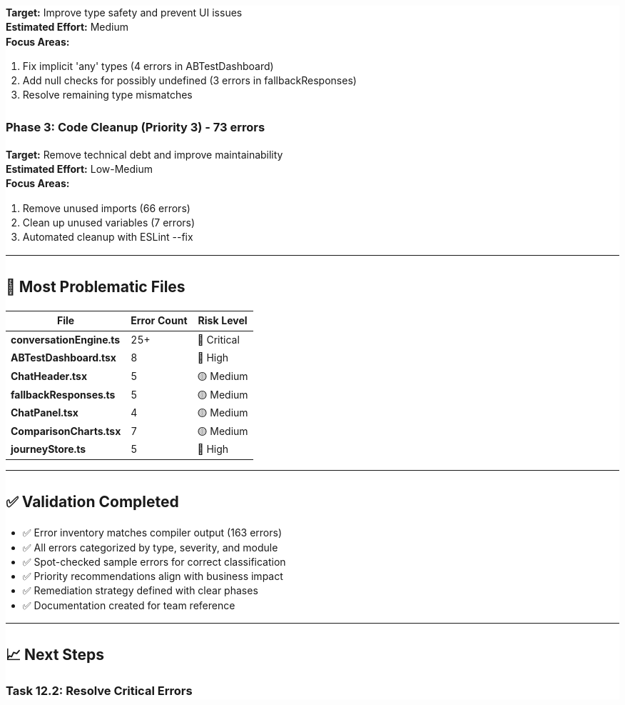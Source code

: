 **Target:** Improve type safety and prevent UI issues  
**Estimated Effort:** Medium  
**Focus Areas:**

1. Fix implicit 'any' types (4 errors in ABTestDashboard)
2. Add null checks for possibly undefined (3 errors in fallbackResponses)
3. Resolve remaining type mismatches

### Phase 3: Code Cleanup (Priority 3) - 73 errors

**Target:** Remove technical debt and improve maintainability  
**Estimated Effort:** Low-Medium  
**Focus Areas:**

1. Remove unused imports (66 errors)
2. Clean up unused variables (7 errors)
3. Automated cleanup with ESLint --fix

---

## 🎯 Most Problematic Files

| File                      | Error Count | Risk Level  |
| ------------------------- | ----------- | ----------- |
| **conversationEngine.ts** | 25+         | 🔴 Critical |
| **ABTestDashboard.tsx**   | 8           | 🔴 High     |
| **ChatHeader.tsx**        | 5           | 🟡 Medium   |
| **fallbackResponses.ts**  | 5           | 🟡 Medium   |
| **ChatPanel.tsx**         | 4           | 🟡 Medium   |
| **ComparisonCharts.tsx**  | 7           | 🟡 Medium   |
| **journeyStore.ts**       | 5           | 🔴 High     |

---

## ✅ Validation Completed

- ✅ Error inventory matches compiler output (163 errors)
- ✅ All errors categorized by type, severity, and module
- ✅ Spot-checked sample errors for correct classification
- ✅ Priority recommendations align with business impact
- ✅ Remediation strategy defined with clear phases
- ✅ Documentation created for team reference

---

## 📈 Next Steps

### Task 12.2: Resolve Critical Errors
